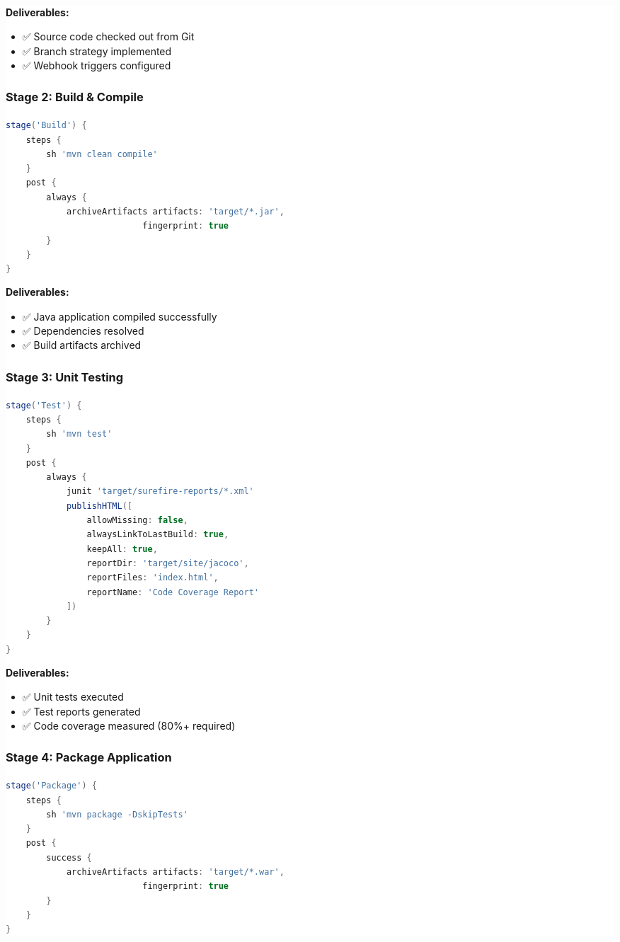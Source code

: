**Deliverables:**
- ✅ Source code checked out from Git
- ✅ Branch strategy implemented
- ✅ Webhook triggers configured

### **Stage 2: Build & Compile**
```groovy
stage('Build') {
    steps {
        sh 'mvn clean compile'
    }
    post {
        always {
            archiveArtifacts artifacts: 'target/*.jar', 
                           fingerprint: true
        }
    }
}
```

**Deliverables:**
- ✅ Java application compiled successfully
- ✅ Dependencies resolved
- ✅ Build artifacts archived

### **Stage 3: Unit Testing**
```groovy
stage('Test') {
    steps {
        sh 'mvn test'
    }
    post {
        always {
            junit 'target/surefire-reports/*.xml'
            publishHTML([
                allowMissing: false,
                alwaysLinkToLastBuild: true,
                keepAll: true,
                reportDir: 'target/site/jacoco',
                reportFiles: 'index.html',
                reportName: 'Code Coverage Report'
            ])
        }
    }
}
```

**Deliverables:**
- ✅ Unit tests executed
- ✅ Test reports generated
- ✅ Code coverage measured (80%+ required)

### **Stage 4: Package Application**
```groovy
stage('Package') {
    steps {
        sh 'mvn package -DskipTests'
    }
    post {
        success {
            archiveArtifacts artifacts: 'target/*.war', 
                           fingerprint: true
        }
    }
}
```